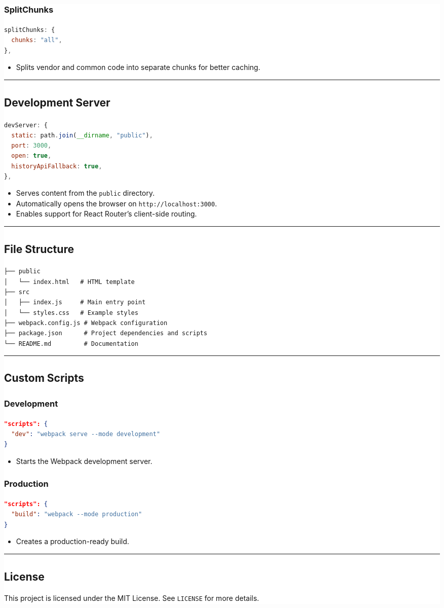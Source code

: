 ### **SplitChunks**
```javascript
splitChunks: {
  chunks: "all",
},
```
- Splits vendor and common code into separate chunks for better caching.

---

## **Development Server**
```javascript
devServer: {
  static: path.join(__dirname, "public"),
  port: 3000,
  open: true,
  historyApiFallback: true,
},
```
- Serves content from the `public` directory.
- Automatically opens the browser on `http://localhost:3000`.
- Enables support for React Router’s client-side routing.

---

## **File Structure**

```
├── public
│   └── index.html   # HTML template
├── src
│   ├── index.js     # Main entry point
│   └── styles.css   # Example styles
├── webpack.config.js # Webpack configuration
├── package.json      # Project dependencies and scripts
└── README.md         # Documentation
```

---

## **Custom Scripts**

### **Development**
```json
"scripts": {
  "dev": "webpack serve --mode development"
}
```
- Starts the Webpack development server.

### **Production**
```json
"scripts": {
  "build": "webpack --mode production"
}
```
- Creates a production-ready build.

---

## **License**

This project is licensed under the MIT License. See `LICENSE` for more details.
